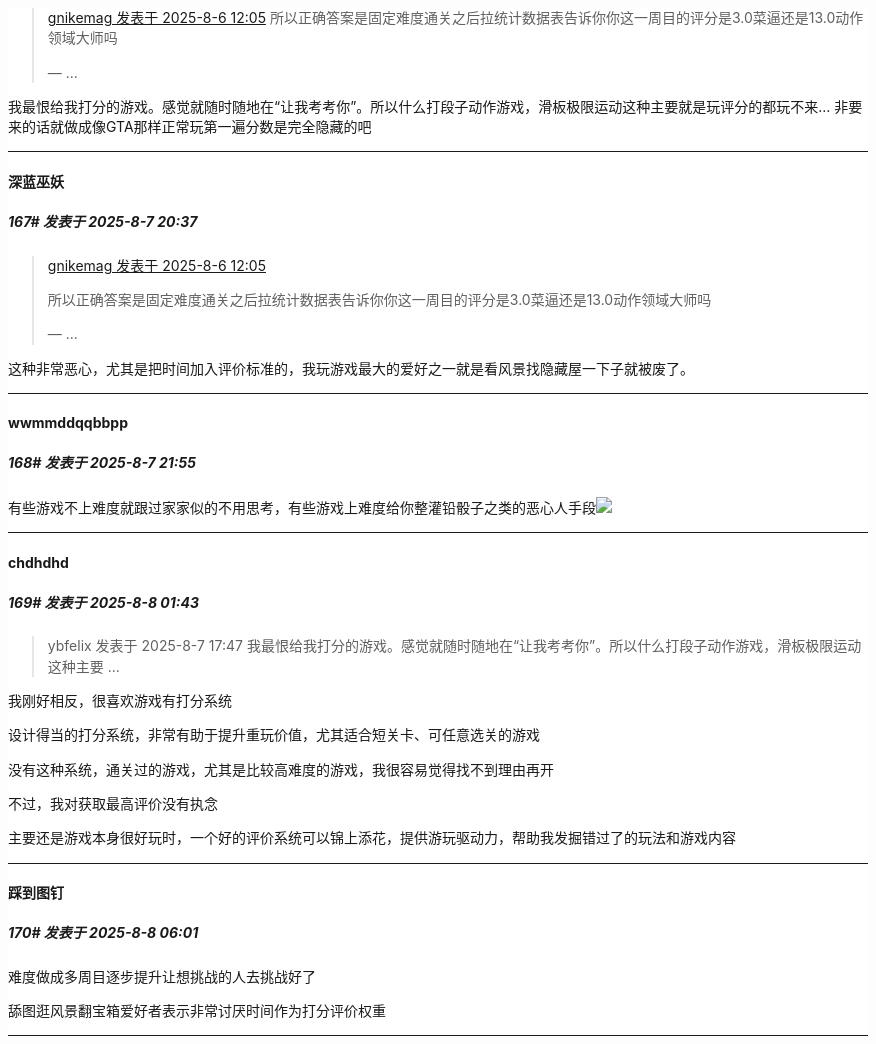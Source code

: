 <blockquote><a href="httphttps://stage1st.com/2b/forum.php?mod=redirect&amp;goto=findpost&amp;pid=68223876&amp;ptid=2258435" target="_blank">gnikemag 发表于 2025-8-6 12:05</a>
所以正确答案是固定难度通关之后拉统计数据表告诉你你这一周目的评分是3.0菜逼还是13.0动作领域大师吗

— ...</blockquote>
我最恨给我打分的游戏。感觉就随时随地在“让我考考你”。所以什么打段子动作游戏，滑板极限运动这种主要就是玩评分的都玩不来… 非要来的话就做成像GTA那样正常玩第一遍分数是完全隐藏的吧


*****

####  深蓝巫妖  
##### 167#       发表于 2025-8-7 20:37

<blockquote><a href="httphttps://stage1st.com/2b/forum.php?mod=redirect&amp;goto=findpost&amp;pid=68223876&amp;ptid=2258435" target="_blank">gnikemag 发表于 2025-8-6 12:05</a>

所以正确答案是固定难度通关之后拉统计数据表告诉你你这一周目的评分是3.0菜逼还是13.0动作领域大师吗

— ...</blockquote>
这种非常恶心，尤其是把时间加入评价标准的，我玩游戏最大的爱好之一就是看风景找隐藏屋一下子就被废了。


*****

####  wwmmddqqbbpp  
##### 168#       发表于 2025-8-7 21:55

有些游戏不上难度就跟过家家似的不用思考，有些游戏上难度给你整灌铅骰子之类的恶心人手段<img src="https://static.stage1st.com/image/smiley/face2017/002.png" referrerpolicy="no-referrer">


*****

####  chdhdhd  
##### 169#       发表于 2025-8-8 01:43

<blockquote>ybfelix 发表于 2025-8-7 17:47
我最恨给我打分的游戏。感觉就随时随地在“让我考考你”。所以什么打段子动作游戏，滑板极限运动这种主要 ...</blockquote>
我刚好相反，很喜欢游戏有打分系统

设计得当的打分系统，非常有助于提升重玩价值，尤其适合短关卡、可任意选关的游戏

没有这种系统，通关过的游戏，尤其是比较高难度的游戏，我很容易觉得找不到理由再开

不过，我对获取最高评价没有执念

主要还是游戏本身很好玩时，一个好的评价系统可以锦上添花，提供游玩驱动力，帮助我发掘错过了的玩法和游戏内容


*****

####  踩到图钉  
##### 170#       发表于 2025-8-8 06:01

难度做成多周目逐步提升让想挑战的人去挑战好了

舔图逛风景翻宝箱爱好者表示非常讨厌时间作为打分评价权重


*****
